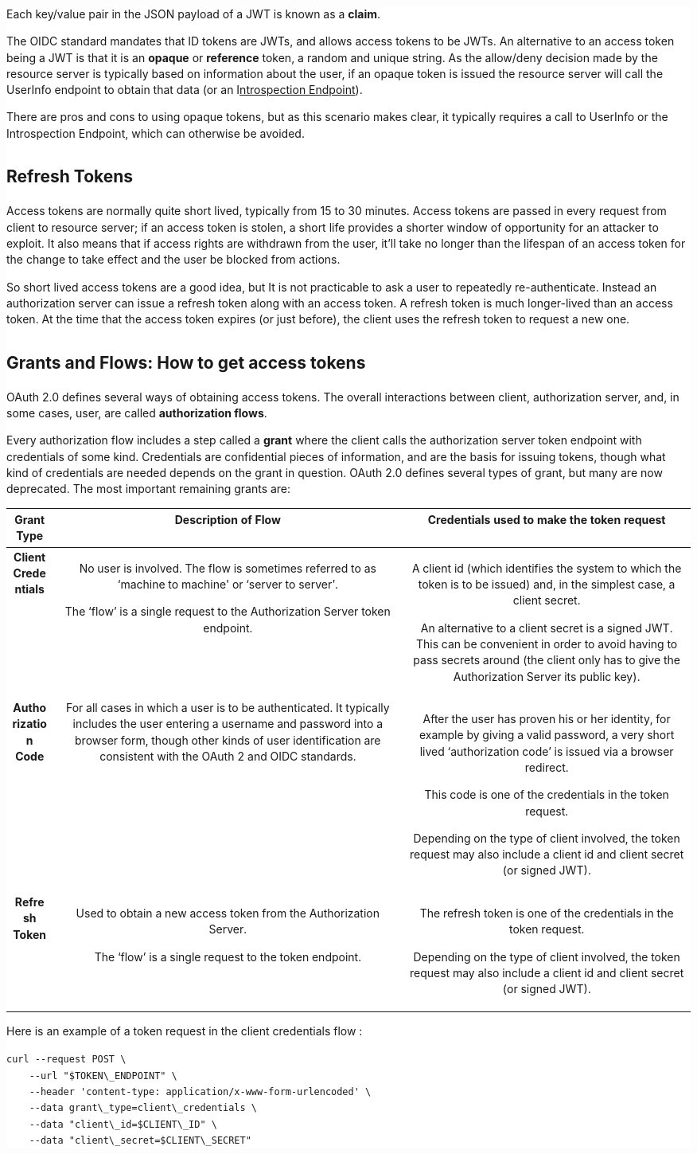 Each key/value pair in the JSON payload of a JWT is known as a **claim**.

The OIDC standard mandates that ID tokens are JWTs, and allows access tokens to be JWTs. An alternative to an access token being a JWT is that it is an **opaque** or **reference** token, a random and unique string. As the allow/deny decision made by the resource server is typically based on information about the user, if an opaque token is issued the resource server will call the UserInfo endpoint to obtain that data (or an I[ntrospection Endpoint](https://www.oauth.com/oauth2-servers/token-introspection-endpoint/)). 

There are pros and cons to using opaque tokens, but as this scenario makes clear, it typically requires a call to UserInfo or the Introspection Endpoint, which can otherwise be avoided. 

## Refresh Tokens
Access tokens are normally quite short lived, typically from 15 to 30 minutes. Access tokens are passed in every request from client to resource server; if an access token is stolen, a short life provides a shorter window of opportunity for an attacker to exploit. It also means that if access rights are withdrawn from the user, it’ll take no longer than the lifespan of an access token for the change to take effect and the user be blocked from actions.

So short lived access tokens are a good idea, but It is not practicable to ask a user to repeatedly re-authenticate. Instead an authorization server can issue a refresh token along with an access token. A refresh token is much longer-lived than an access token. At the time that the access token expires (or just before), the client uses the refresh token to request a new one. 

## Grants and Flows: How to get access tokens
OAuth 2.0 defines several ways of obtaining access tokens. The overall interactions between client, authorization server, and, in some cases, user, are called **authorization flows**. 

Every authorization flow includes a step called a **grant** where the client calls the authorization server token endpoint with credentials of some kind. Credentials are confidential pieces of information, and are the basis for issuing tokens, though what kind of credentials are needed depends on the grant in question. OAuth 2.0 defines several types of grant, but many are now deprecated. The most important remaining grants are:

|**Grant Type**|**Description of Flow**|**Credentials used to make the token request**|
| :-: | :-: | :-: |
|**Client Credentials**|<p>No user is involved. The flow is sometimes referred to as ‘machine to machine' or ‘server to server’. </p><p>The ‘flow’ is a single request to the Authorization Server token endpoint. </p>|<p>A client id (which identifies the system to which the token is to be issued) and, in the simplest case, a client secret. </p><p>An alternative to a client secret is a signed JWT. This can be convenient in order to avoid having to pass secrets around (the client only has to give the Authorization Server its public key).</p>|
|**Authorization Code**|For all cases in which a user is to be authenticated. It typically includes the user entering a username and password into a browser form, though other kinds of user identification are consistent with the OAuth 2 and OIDC standards.|<p>After the user has proven his or her identity, for example by giving a valid password, a very short lived ‘authorization code’ is issued via a browser redirect. </p><p>This code is one of the credentials in the token request.</p><p>Depending on the type of client involved, the token request may also include a client id and client secret (or signed JWT).</p>|
|**Refresh Token**|<p>Used to obtain a new access token from the Authorization Server. </p><p>The ‘flow’ is a single request to the token endpoint.</p>|<p>The refresh token is one of the credentials in the token request. </p><p>Depending on the type of client involved, the token request may also include a client id and client secret (or signed JWT).</p>|

Here is an example of a token request in the client credentials flow :

```
curl --request POST \
    --url "$TOKEN\_ENDPOINT" \
    --header 'content-type: application/x-www-form-urlencoded' \
    --data grant\_type=client\_credentials \
    --data "client\_id=$CLIENT\_ID" \
    --data "client\_secret=$CLIENT\_SECRET"
```

